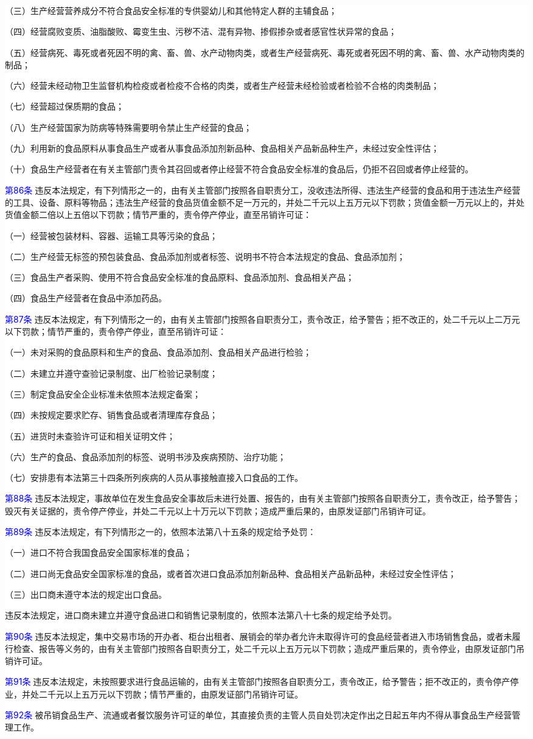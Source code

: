 （三）生产经营营养成分不符合食品安全标准的专供婴幼儿和其他特定人群的主辅食品；

（四）经营腐败变质、油脂酸败、霉变生虫、污秽不洁、混有异物、掺假掺杂或者感官性状异常的食品；

（五）经营病死、毒死或者死因不明的禽、畜、兽、水产动物肉类，或者生产经营病死、毒死或者死因不明的禽、畜、兽、水产动物肉类的制品；

（六）经营未经动物卫生监督机构检疫或者检疫不合格的肉类，或者生产经营未经检验或者检验不合格的肉类制品；

（七）经营超过保质期的食品；

（八）生产经营国家为防病等特殊需要明令禁止生产经营的食品；

（九）利用新的食品原料从事食品生产或者从事食品添加剂新品种、食品相关产品新品种生产，未经过安全性评估；

（十）食品生产经营者在有关主管部门责令其召回或者停止经营不符合食品安全标准的食品后，仍拒不召回或者停止经营的。

<a style="color:blue" name="第86条">第86条</a>  违反本法规定，有下列情形之一的，由有关主管部门按照各自职责分工，没收违法所得、违法生产经营的食品和用于违法生产经营的工具、设备、原料等物品；违法生产经营的食品货值金额不足一万元的，并处二千元以上五万元以下罚款；货值金额一万元以上的，并处货值金额二倍以上五倍以下罚款；情节严重的，责令停产停业，直至吊销许可证：

（一）经营被包装材料、容器、运输工具等污染的食品；

（二）生产经营无标签的预包装食品、食品添加剂或者标签、说明书不符合本法规定的食品、食品添加剂；

（三）食品生产者采购、使用不符合食品安全标准的食品原料、食品添加剂、食品相关产品；

（四）食品生产经营者在食品中添加药品。

<a style="color:blue" name="第87条">第87条</a>  违反本法规定，有下列情形之一的，由有关主管部门按照各自职责分工，责令改正，给予警告；拒不改正的，处二千元以上二万元以下罚款；情节严重的，责令停产停业，直至吊销许可证：

（一）未对采购的食品原料和生产的食品、食品添加剂、食品相关产品进行检验；

（二）未建立并遵守查验记录制度、出厂检验记录制度；

（三）制定食品安全企业标准未依照本法规定备案；

（四）未按规定要求贮存、销售食品或者清理库存食品；

（五）进货时未查验许可证和相关证明文件；

（六）生产的食品、食品添加剂的标签、说明书涉及疾病预防、治疗功能；

（七）安排患有本法第三十四条所列疾病的人员从事接触直接入口食品的工作。

<a style="color:blue" name="第88条">第88条</a>  违反本法规定，事故单位在发生食品安全事故后未进行处置、报告的，由有关主管部门按照各自职责分工，责令改正，给予警告；毁灭有关证据的，责令停产停业，并处二千元以上十万元以下罚款；造成严重后果的，由原发证部门吊销许可证。

<a style="color:blue" name="第89条">第89条</a>  违反本法规定，有下列情形之一的，依照本法第八十五条的规定给予处罚：

（一）进口不符合我国食品安全国家标准的食品；

（二）进口尚无食品安全国家标准的食品，或者首次进口食品添加剂新品种、食品相关产品新品种，未经过安全性评估；

（三）出口商未遵守本法的规定出口食品。

违反本法规定，进口商未建立并遵守食品进口和销售记录制度的，依照本法第八十七条的规定给予处罚。

<a style="color:blue" name="第90条">第90条</a>  违反本法规定，集中交易市场的开办者、柜台出租者、展销会的举办者允许未取得许可的食品经营者进入市场销售食品，或者未履行检查、报告等义务的，由有关主管部门按照各自职责分工，处二千元以上五万元以下罚款；造成严重后果的，责令停业，由原发证部门吊销许可证。

<a style="color:blue" name="第91条">第91条</a>  违反本法规定，未按照要求进行食品运输的，由有关主管部门按照各自职责分工，责令改正，给予警告；拒不改正的，责令停产停业，并处二千元以上五万元以下罚款；情节严重的，由原发证部门吊销许可证。

<a style="color:blue" name="第92条">第92条</a>  被吊销食品生产、流通或者餐饮服务许可证的单位，其直接负责的主管人员自处罚决定作出之日起五年内不得从事食品生产经营管理工作。
